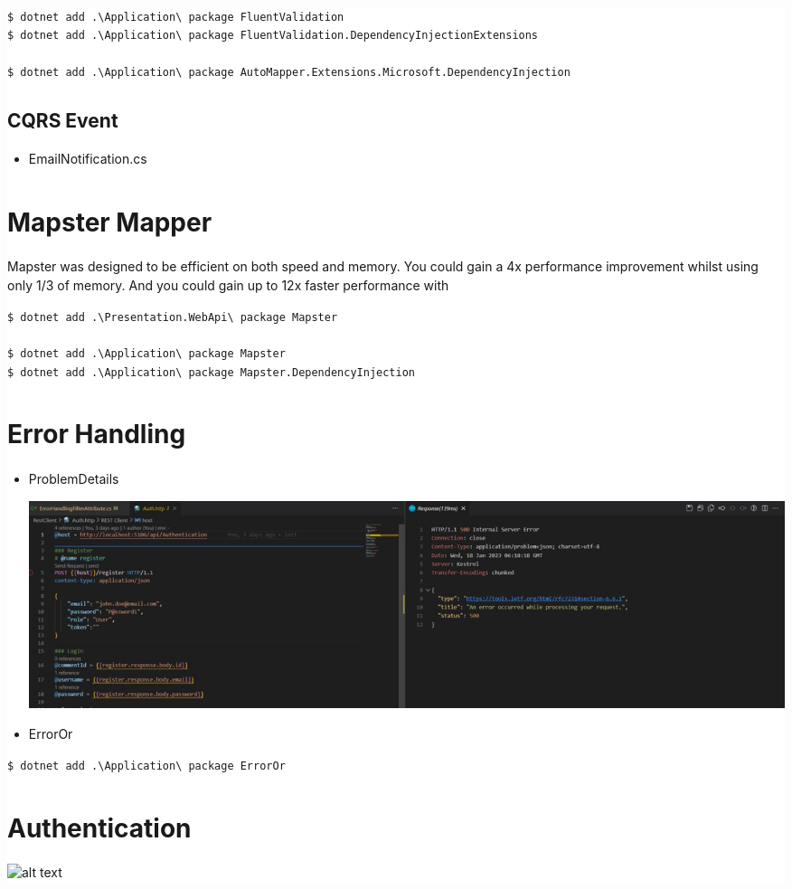 ```dash
$ dotnet add .\Application\ package FluentValidation
$ dotnet add .\Application\ package FluentValidation.DependencyInjectionExtensions

$ dotnet add .\Application\ package AutoMapper.Extensions.Microsoft.DependencyInjection
```

## CQRS Event

- EmailNotification.cs

# Mapster Mapper

Mapster was designed to be efficient on both speed and memory. You could gain a 4x performance improvement whilst using only 1/3 of memory. And you could gain up to 12x faster performance with

```dash
$ dotnet add .\Presentation.WebApi\ package Mapster

$ dotnet add .\Application\ package Mapster
$ dotnet add .\Application\ package Mapster.DependencyInjection
```

# Error Handling

- ProblemDetails

  ![alt text](./Doc/error-handling.JPG)

- ErrorOr

```dash
$ dotnet add .\Application\ package ErrorOr
```

# Authentication

![alt text](./Doc/rest-client-auth.gif)
